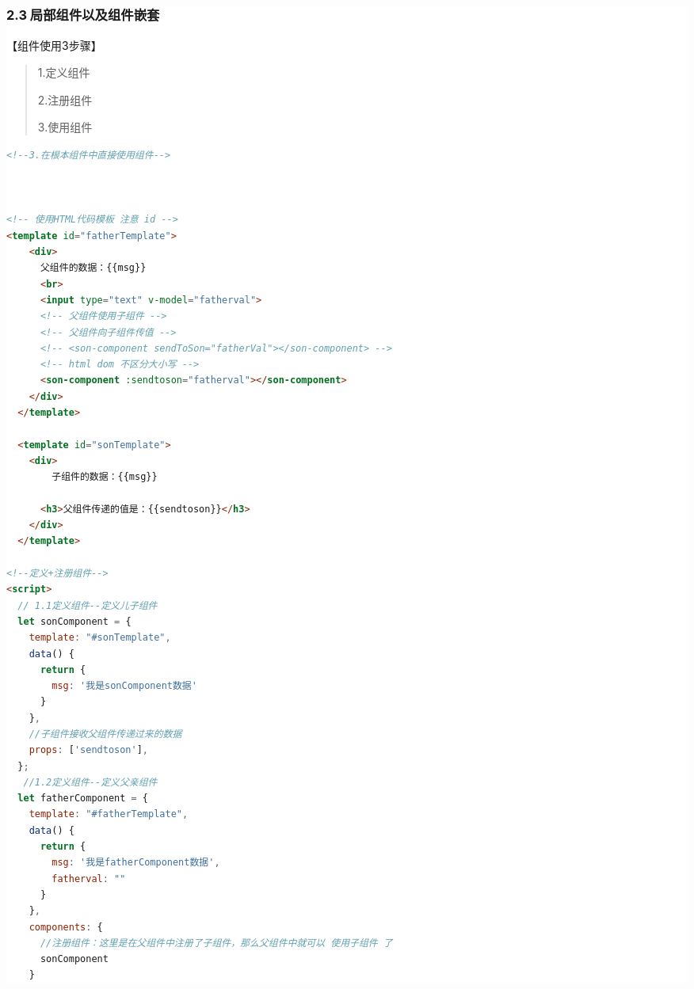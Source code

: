 

### 2.3 局部组件以及组件嵌套

【组件使用3步骤】

> 1.定义组件
>
> 2.注册组件
>
> 3.使用组件

```html
<!--3.在根本组件中直接使用组件-->



<!-- 使用HTML代码模板 注意 id -->
<template id="fatherTemplate">
    <div>
      父组件的数据：{{msg}}
      <br>
      <input type="text" v-model="fatherval">
      <!-- 父组件使用子组件 -->
      <!-- 父组件向子组件传值 -->
      <!-- <son-component sendToSon="fatherVal"></son-component> -->
      <!-- html dom 不区分大小写 -->
      <son-component :sendtoson="fatherval"></son-component>
    </div>
  </template>

  <template id="sonTemplate">
    <div>
        子组件的数据：{{msg}}
        
      <h3>父组件传递的值是：{{sendtoson}}</h3>
    </div>
  </template>

<!--定义+注册组件-->
<script>
  // 1.1定义组件--定义儿子组件
  let sonComponent = {
    template: "#sonTemplate",
    data() {
      return {
        msg: '我是sonComponent数据'
      }
    },
    //子组件接收父组件传递过来的数据
    props: ['sendtoson'],
  };
   //1.2定义组件--定义父亲组件
  let fatherComponent = {
    template: "#fatherTemplate",
    data() {
      return {
        msg: '我是fatherComponent数据',
        fatherval: ""
      }
    },
    components: {
      //注册组件：这里是在父组件中注册了子组件，那么父组件中就可以 使用子组件 了
      sonComponent
    }
```